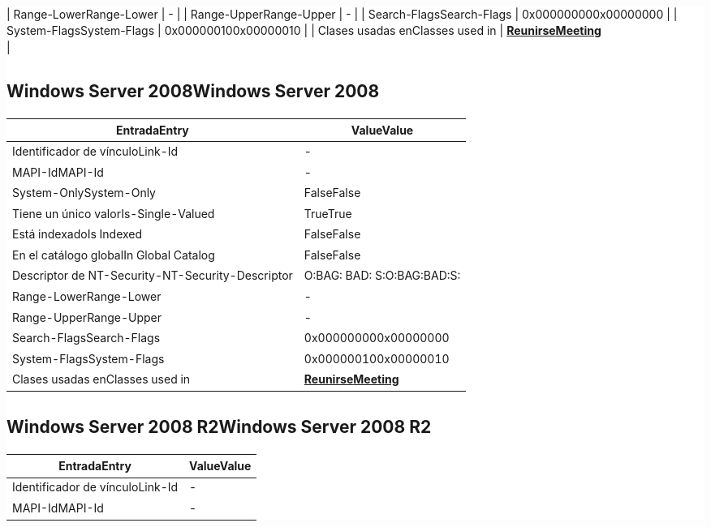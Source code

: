 | <span data-ttu-id="171a5-189">Range-Lower</span><span class="sxs-lookup"><span data-stu-id="171a5-189">Range-Lower</span></span>            | \-                                      |
| <span data-ttu-id="171a5-190">Range-Upper</span><span class="sxs-lookup"><span data-stu-id="171a5-190">Range-Upper</span></span>            | \-                                      |
| <span data-ttu-id="171a5-191">Search-Flags</span><span class="sxs-lookup"><span data-stu-id="171a5-191">Search-Flags</span></span>           | <span data-ttu-id="171a5-192">0x00000000</span><span class="sxs-lookup"><span data-stu-id="171a5-192">0x00000000</span></span>                              |
| <span data-ttu-id="171a5-193">System-Flags</span><span class="sxs-lookup"><span data-stu-id="171a5-193">System-Flags</span></span>           | <span data-ttu-id="171a5-194">0x00000010</span><span class="sxs-lookup"><span data-stu-id="171a5-194">0x00000010</span></span>                              |
| <span data-ttu-id="171a5-195">Clases usadas en</span><span class="sxs-lookup"><span data-stu-id="171a5-195">Classes used in</span></span>        | [<span data-ttu-id="171a5-196">**Reunirse**</span><span class="sxs-lookup"><span data-stu-id="171a5-196">**Meeting**</span></span>](c-meeting.md)<br/> |



## <a name="windows-server-2008"></a><span data-ttu-id="171a5-197">Windows Server 2008</span><span class="sxs-lookup"><span data-stu-id="171a5-197">Windows Server 2008</span></span>



| <span data-ttu-id="171a5-198">Entrada</span><span class="sxs-lookup"><span data-stu-id="171a5-198">Entry</span></span> | <span data-ttu-id="171a5-199">Value</span><span class="sxs-lookup"><span data-stu-id="171a5-199">Value</span></span> |
|------------------------|-----------------------------------------|
| <span data-ttu-id="171a5-200">Identificador de vínculo</span><span class="sxs-lookup"><span data-stu-id="171a5-200">Link-Id</span></span>                | \-                                      |
| <span data-ttu-id="171a5-201">MAPI-Id</span><span class="sxs-lookup"><span data-stu-id="171a5-201">MAPI-Id</span></span>                | \-                                      |
| <span data-ttu-id="171a5-202">System-Only</span><span class="sxs-lookup"><span data-stu-id="171a5-202">System-Only</span></span>            | <span data-ttu-id="171a5-203">False</span><span class="sxs-lookup"><span data-stu-id="171a5-203">False</span></span>                                   |
| <span data-ttu-id="171a5-204">Tiene un único valor</span><span class="sxs-lookup"><span data-stu-id="171a5-204">Is-Single-Valued</span></span>       | <span data-ttu-id="171a5-205">True</span><span class="sxs-lookup"><span data-stu-id="171a5-205">True</span></span>                                    |
| <span data-ttu-id="171a5-206">Está indexado</span><span class="sxs-lookup"><span data-stu-id="171a5-206">Is Indexed</span></span>             | <span data-ttu-id="171a5-207">False</span><span class="sxs-lookup"><span data-stu-id="171a5-207">False</span></span>                                   |
| <span data-ttu-id="171a5-208">En el catálogo global</span><span class="sxs-lookup"><span data-stu-id="171a5-208">In Global Catalog</span></span>      | <span data-ttu-id="171a5-209">False</span><span class="sxs-lookup"><span data-stu-id="171a5-209">False</span></span>                                   |
| <span data-ttu-id="171a5-210">Descriptor de NT-Security-</span><span class="sxs-lookup"><span data-stu-id="171a5-210">NT-Security-Descriptor</span></span> | <span data-ttu-id="171a5-211">O:BAG: BAD: S:</span><span class="sxs-lookup"><span data-stu-id="171a5-211">O:BAG:BAD:S:</span></span>                            |
| <span data-ttu-id="171a5-212">Range-Lower</span><span class="sxs-lookup"><span data-stu-id="171a5-212">Range-Lower</span></span>            | \-                                      |
| <span data-ttu-id="171a5-213">Range-Upper</span><span class="sxs-lookup"><span data-stu-id="171a5-213">Range-Upper</span></span>            | \-                                      |
| <span data-ttu-id="171a5-214">Search-Flags</span><span class="sxs-lookup"><span data-stu-id="171a5-214">Search-Flags</span></span>           | <span data-ttu-id="171a5-215">0x00000000</span><span class="sxs-lookup"><span data-stu-id="171a5-215">0x00000000</span></span>                              |
| <span data-ttu-id="171a5-216">System-Flags</span><span class="sxs-lookup"><span data-stu-id="171a5-216">System-Flags</span></span>           | <span data-ttu-id="171a5-217">0x00000010</span><span class="sxs-lookup"><span data-stu-id="171a5-217">0x00000010</span></span>                              |
| <span data-ttu-id="171a5-218">Clases usadas en</span><span class="sxs-lookup"><span data-stu-id="171a5-218">Classes used in</span></span>        | [<span data-ttu-id="171a5-219">**Reunirse**</span><span class="sxs-lookup"><span data-stu-id="171a5-219">**Meeting**</span></span>](c-meeting.md)<br/> |



## <a name="windows-server-2008-r2"></a><span data-ttu-id="171a5-220">Windows Server 2008 R2</span><span class="sxs-lookup"><span data-stu-id="171a5-220">Windows Server 2008 R2</span></span>



| <span data-ttu-id="171a5-221">Entrada</span><span class="sxs-lookup"><span data-stu-id="171a5-221">Entry</span></span> | <span data-ttu-id="171a5-222">Value</span><span class="sxs-lookup"><span data-stu-id="171a5-222">Value</span></span> |
|------------------------|-----------------------------------------|
| <span data-ttu-id="171a5-223">Identificador de vínculo</span><span class="sxs-lookup"><span data-stu-id="171a5-223">Link-Id</span></span>                | \-                                      |
| <span data-ttu-id="171a5-224">MAPI-Id</span><span class="sxs-lookup"><span data-stu-id="171a5-224">MAPI-Id</span></span>                | \-                                      |